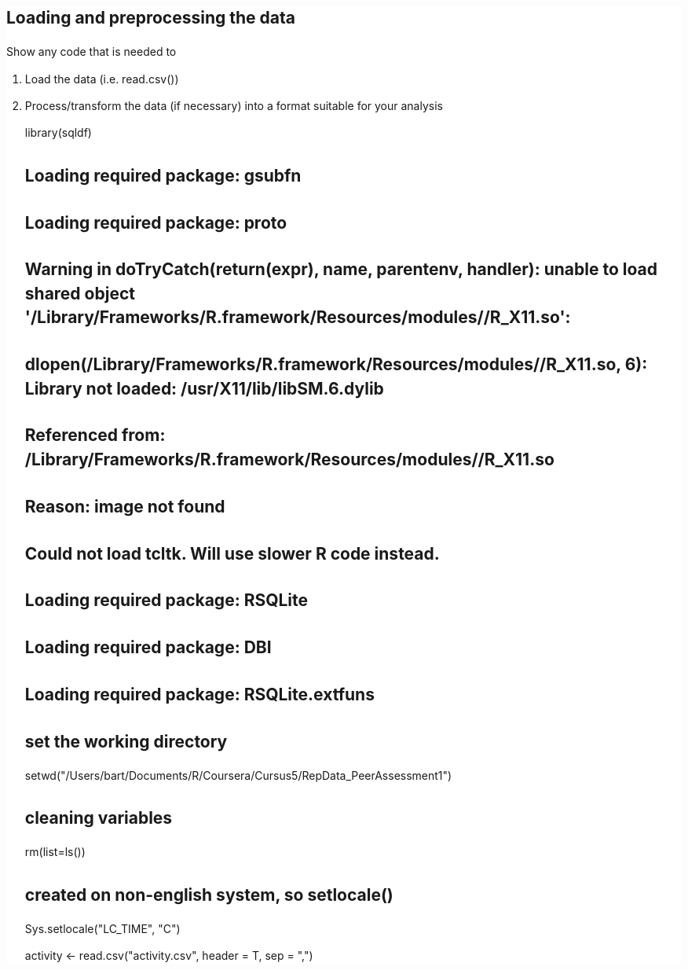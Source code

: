 Loading and preprocessing the data
----------------------------------

Show any code that is needed to

1.  Load the data (i.e. read.csv())

2.  Process/transform the data (if necessary) into a format suitable for
    your analysis



    library(sqldf)

    ## Loading required package: gsubfn
    ## Loading required package: proto

    ## Warning in doTryCatch(return(expr), name, parentenv, handler): unable to load shared object '/Library/Frameworks/R.framework/Resources/modules//R_X11.so':
    ##   dlopen(/Library/Frameworks/R.framework/Resources/modules//R_X11.so, 6): Library not loaded: /usr/X11/lib/libSM.6.dylib
    ##   Referenced from: /Library/Frameworks/R.framework/Resources/modules//R_X11.so
    ##   Reason: image not found

    ## Could not load tcltk.  Will use slower R code instead.
    ## Loading required package: RSQLite
    ## Loading required package: DBI
    ## Loading required package: RSQLite.extfuns

    ## set the working directory
    setwd("/Users/bart/Documents/R/Coursera/Cursus5/RepData_PeerAssessment1")

    ## cleaning variables
    rm(list=ls())

    ## created on non-english system, so setlocale()
    Sys.setlocale("LC_TIME", "C")

    activity <- read.csv("activity.csv", header = T, sep = ",")
